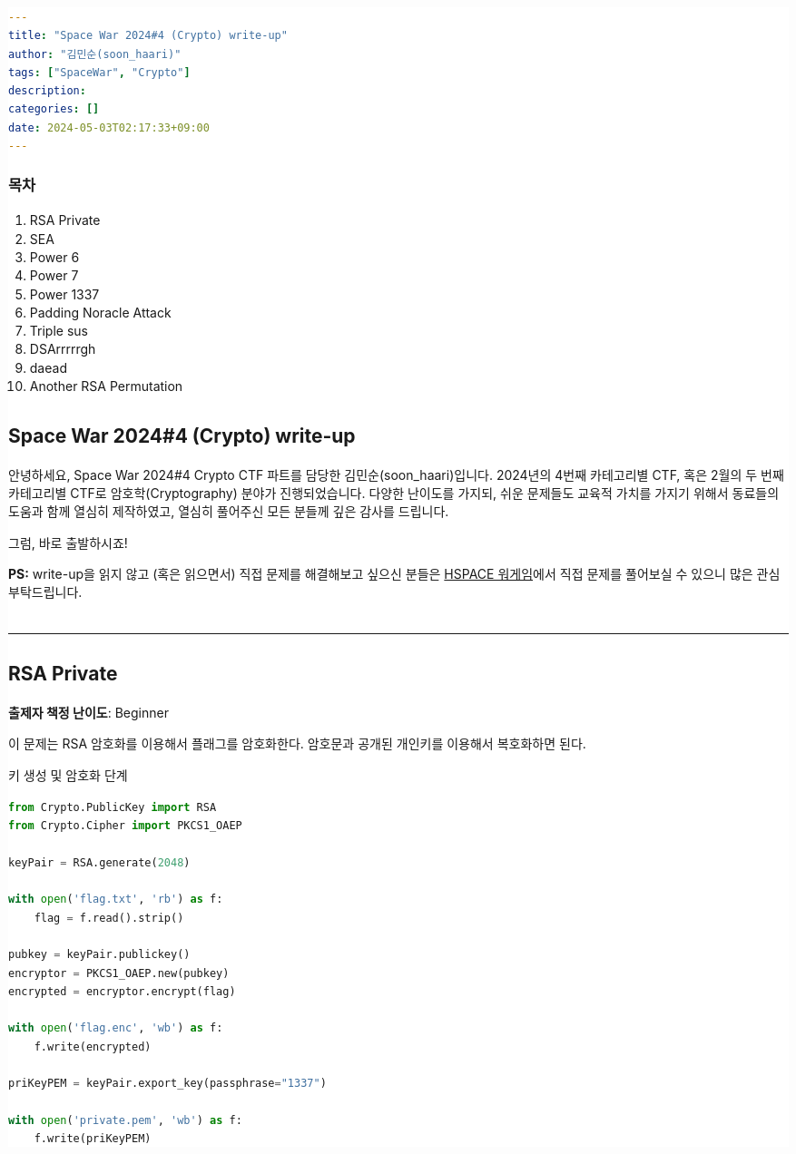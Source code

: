 ```yaml
---
title: "Space War 2024#4 (Crypto) write-up"
author: "김민순(soon_haari)"
tags: ["SpaceWar", "Crypto"]
description:
categories: []
date: 2024-05-03T02:17:33+09:00
---
```


### 목차
1. RSA Private
2. SEA
3. Power 6
4. Power 7
5. Power 1337
6. Padding Noracle Attack
7. Triple sus
8. DSArrrrrgh
9. daead
10. Another RSA Permutation


## Space War 2024#4 (Crypto) write-up

안녕하세요, Space War 2024#4 Crypto CTF 파트를 담당한 김민순(soon_haari)입니다.
2024년의 4번째 카테고리별 CTF, 혹은 2월의 두 번째 카테고리별 CTF로 암호학(Cryptography) 분야가 진행되었습니다.
다양한 난이도를 가지되, 쉬운 문제들도 교육적 가치를 가지기 위해서 동료들의 도움과 함께 열심히 제작하였고, 열심히 풀어주신 모든 분들께 깊은 감사를 드립니다.

그럼, 바로 출발하시죠!

**PS:** write-up을 읽지 않고 (혹은 읽으면서) 직접 문제를 해결해보고 싶으신 분들은 [HSPACE 워게임](https://chall.hspace.io/)에서 직접 문제를 풀어보실 수 있으니 많은 관심 부탁드립니다.
<br><br>

---

## RSA Private

**출제자 책정 난이도**: Beginner

이 문제는 RSA 암호화를 이용해서 플래그를 암호화한다. 암호문과 공개된 개인키를 이용해서 복호화하면 된다.

키 생성 및 암호화 단계
```python
from Crypto.PublicKey import RSA
from Crypto.Cipher import PKCS1_OAEP

keyPair = RSA.generate(2048)

with open('flag.txt', 'rb') as f:
    flag = f.read().strip()

pubkey = keyPair.publickey()
encryptor = PKCS1_OAEP.new(pubkey)
encrypted = encryptor.encrypt(flag)

with open('flag.enc', 'wb') as f:
    f.write(encrypted)

priKeyPEM = keyPair.export_key(passphrase="1337")

with open('private.pem', 'wb') as f:
    f.write(priKeyPEM)
```
